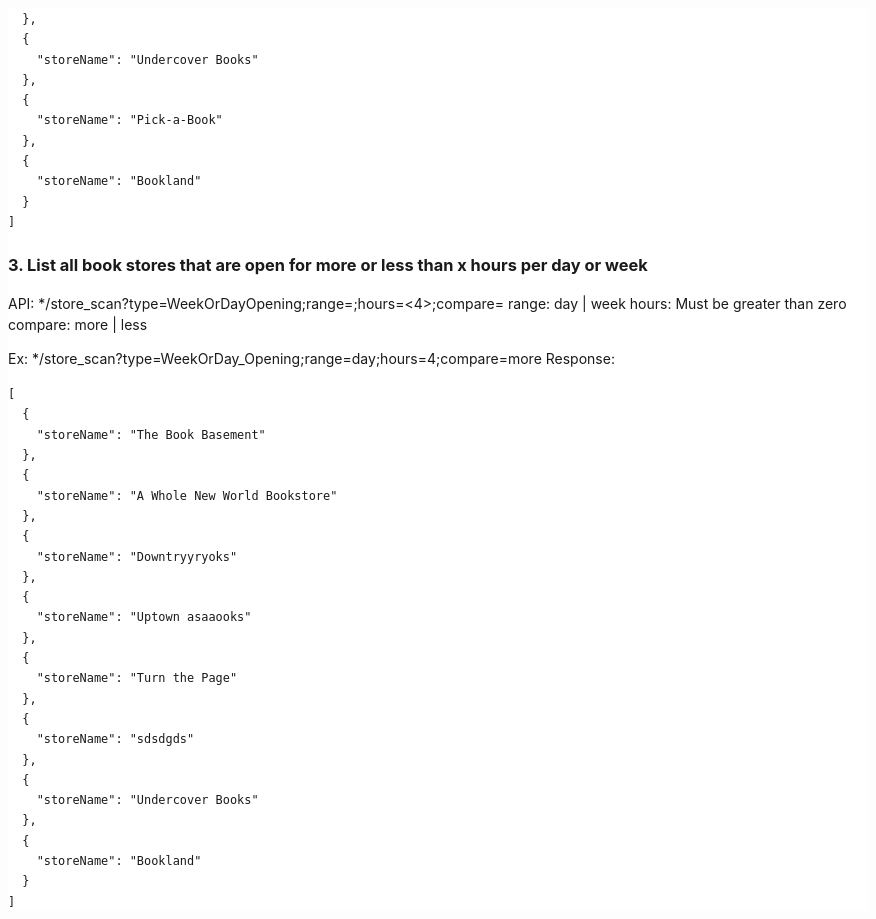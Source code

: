 ```
  },
  {
    "storeName": "Undercover Books"
  },
  {
    "storeName": "Pick-a-Book"
  },
  {
    "storeName": "Bookland"
  }
]
```

### 3. List all book stores that are open for more or less than x hours per day or week
API: */store_scan?type=WeekOrDayOpening;range=<day>;hours=<4>;compare=<more>
range: day | week
hours:  Must be greater than zero
compare: more | less

Ex: */store_scan?type=WeekOrDay_Opening;range=day;hours=4;compare=more
Response:
```
[
  {
    "storeName": "The Book Basement"
  },
  {
    "storeName": "A Whole New World Bookstore"
  },
  {
    "storeName": "Downtryyryoks"
  },
  {
    "storeName": "Uptown asaaooks"
  },
  {
    "storeName": "Turn the Page"
  },
  {
    "storeName": "sdsdgds"
  },
  {
    "storeName": "Undercover Books"
  },
  {
    "storeName": "Bookland"
  }
]
```

